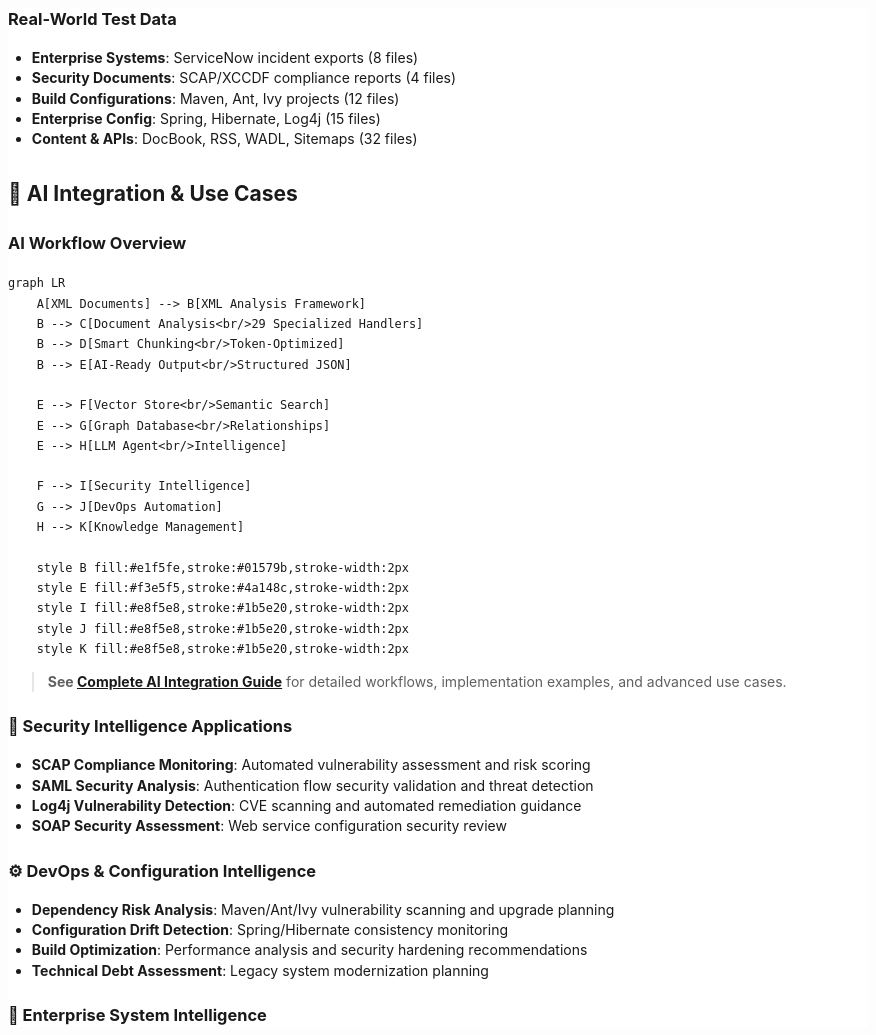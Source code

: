 ### **Real-World Test Data**

- **Enterprise Systems**: ServiceNow incident exports (8 files)
- **Security Documents**: SCAP/XCCDF compliance reports (4 files)
- **Build Configurations**: Maven, Ant, Ivy projects (12 files)
- **Enterprise Config**: Spring, Hibernate, Log4j (15 files)
- **Content & APIs**: DocBook, RSS, WADL, Sitemaps (32 files)

## 🤖 AI Integration & Use Cases

### **AI Workflow Overview**

```mermaid
graph LR
    A[XML Documents] --> B[XML Analysis Framework]
    B --> C[Document Analysis<br/>29 Specialized Handlers]
    B --> D[Smart Chunking<br/>Token-Optimized]
    B --> E[AI-Ready Output<br/>Structured JSON]
  
    E --> F[Vector Store<br/>Semantic Search]
    E --> G[Graph Database<br/>Relationships]
    E --> H[LLM Agent<br/>Intelligence]
  
    F --> I[Security Intelligence]
    G --> J[DevOps Automation] 
    H --> K[Knowledge Management]
  
    style B fill:#e1f5fe,stroke:#01579b,stroke-width:2px
    style E fill:#f3e5f5,stroke:#4a148c,stroke-width:2px
    style I fill:#e8f5e8,stroke:#1b5e20,stroke-width:2px
    style J fill:#e8f5e8,stroke:#1b5e20,stroke-width:2px
    style K fill:#e8f5e8,stroke:#1b5e20,stroke-width:2px
```

> **See [Complete AI Integration Guide](./AI_INTEGRATION_ARCHITECTURE.md)** for detailed workflows, implementation examples, and advanced use cases.

### **🔐 Security Intelligence Applications**

- **SCAP Compliance Monitoring**: Automated vulnerability assessment and risk scoring
- **SAML Security Analysis**: Authentication flow security validation and threat detection
- **Log4j Vulnerability Detection**: CVE scanning and automated remediation guidance
- **SOAP Security Assessment**: Web service configuration security review

### **⚙️ DevOps & Configuration Intelligence**

- **Dependency Risk Analysis**: Maven/Ant/Ivy vulnerability scanning and upgrade planning
- **Configuration Drift Detection**: Spring/Hibernate consistency monitoring
- **Build Optimization**: Performance analysis and security hardening recommendations
- **Technical Debt Assessment**: Legacy system modernization planning

### **🏢 Enterprise System Intelligence**
